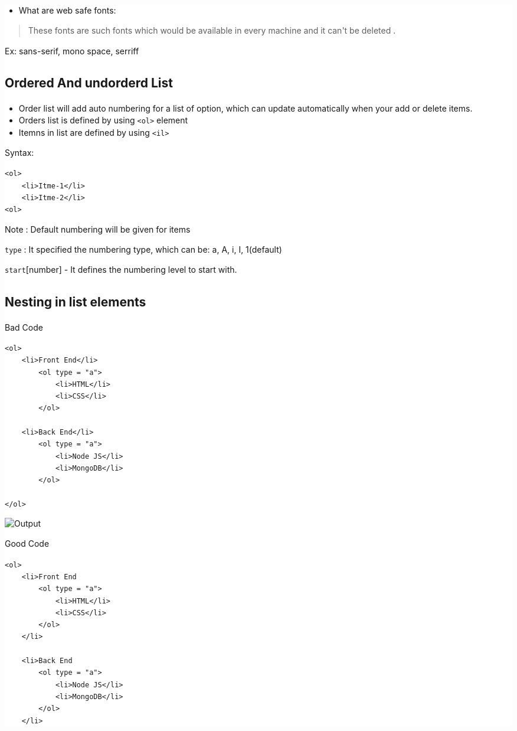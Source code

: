 - What are web safe fonts:

> These fonts are such fonts which would be available in every machine and it can't be deleted .

Ex: sans-serif, mono space, serriff

## Ordered And undorderd List

- Order list will add auto numbering for a list of option, which can update automatically when your add or delete items.
- Orders list is defined by using `<ol>` element
- Itemns in list are defined by using `<il>`

Syntax:

```
<ol>
    <li>Itme-1</li>
    <li>Itme-2</li>
<ol>
```

Note : Default numbering will be given for items

`type` : It specified the numbering type, which can be: a, A, i, I, 1(default)

`start`[number] - It defines the numbering level to start with.

## Nesting in list elements

Bad Code

```
<ol>
    <li>Front End</li>
        <ol type = "a">
            <li>HTML</li>
            <li>CSS</li>
        </ol>

    <li>Back End</li>
        <ol type = "a">
            <li>Node JS</li>
            <li>MongoDB</li>
        </ol>

</ol>
```

![Output](./src/list.png)

Good Code

```
<ol>
    <li>Front End
        <ol type = "a">
            <li>HTML</li>
            <li>CSS</li>
        </ol>
    </li>

    <li>Back End
        <ol type = "a">
            <li>Node JS</li>
            <li>MongoDB</li>
        </ol>
    </li>
```